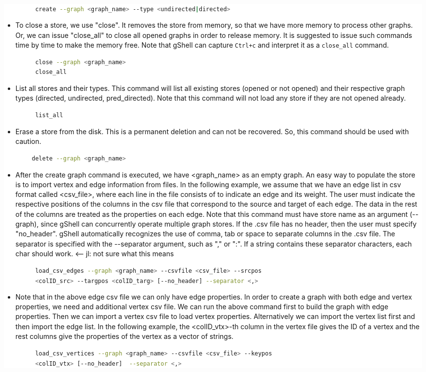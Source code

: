 ```bash
         create --graph <graph_name> --type <undirected|directed>
```

- To close a store, we use "close". It removes the store from memory, so that
  we have more memory to process other graphs. Or, we can issue "close_all" to
  close all opened graphs in order to release memory. It is suggested to
  issue such commands time by time to make the memory free. Note that gShell
  can capture `Ctrl+c` and interpret it as a `close_all` command. 

```bash
         close --graph <graph_name> 
         close_all
```
 
- List all stores and their types. This command will list all existing stores (opened or not opened) and their respective graph types (directed, undirected, pred_directed). Note that this command will not load any store if they are not opened already. 

```bash
         list_all 
```

- Erase a store from the disk. This is a permanent deletion and can not be recovered. So, this command should be used with caution. 

```bash
        delete --graph <graph_name>
```

- After the create graph command is executed, we have <graph_name> as an empty graph. An easy way to populate the
  store is to import vertex and edge information from files. In the following example, we assume that we have an edge list in csv format called <csv_file>, where each line in the file consists of <source
  node> <target node> <edge weight> to indicate an edge and its weight. The user must indicate the respective positions of the columns in the csv file that correspond to the source and target of each edge. The data in the rest of the columns are treated as the properties on each edge. Note that this command must have store name as an argument (--graph), since gShell can concurrently operate multiple graph stores. If the .csv file has no header, then the user must specify "no_header". gShell automatically recognizes the use of comma, tab or space to separate columns in the .csv file. The separator is specified with the --separator argument, such as "," or ":". If a string contains these
  separator characters, each char should work. <-- jl: not sure what this means

```bash
         load_csv_edges --graph <graph_name> --csvfile <csv_file> --srcpos
         <colID_src> --targpos <colID_targ> [--no_header] --separator <,>
```         

- Note that in the above edge csv file we can only have edge properties. In order to create a graph with both edge and vertex properties, we need and additional vertex csv file. We can run the above command first to build the graph with edge properties. Then we can import a vertex csv file to load vertex properties. Alternatively we can import the vertex list first and then import the edge list. In the following example, the <colID_vtx>-th column in the vertex file gives the ID of a vertex and the rest columns give the properties of the vertex as a vector of strings. 

```bash
         load_csv_vertices --graph <graph_name> --csvfile <csv_file> --keypos
         <colID_vtx> [--no_header]  --separator <,>
```
